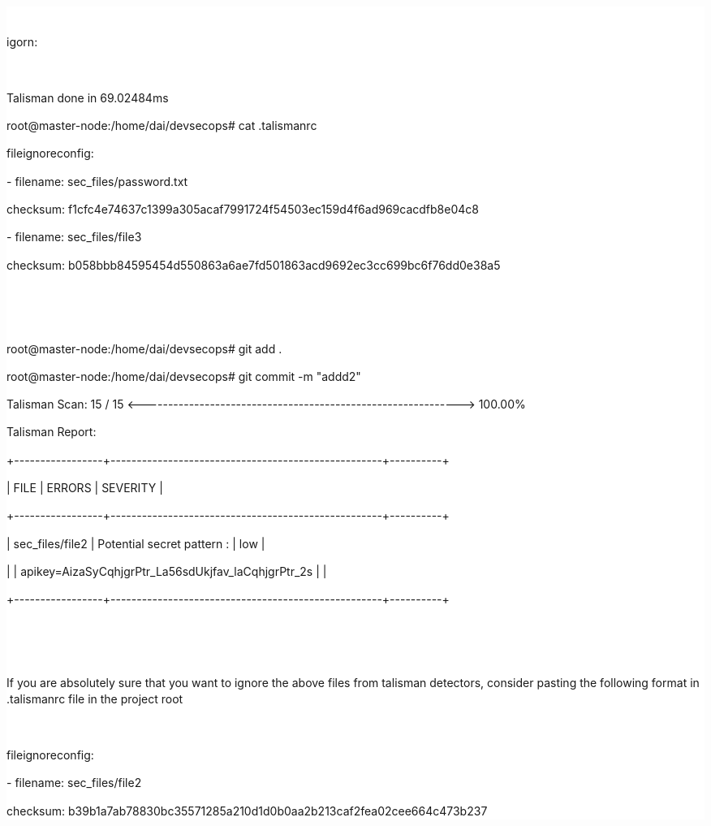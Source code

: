  

igorn:

 

Talisman done in 69.02484ms

root@master-node:/home/dai/devsecops# cat .talismanrc

fileignoreconfig:

\- filename: sec_files/password.txt

checksum:
f1cfc4e74637c1399a305acaf7991724f54503ec159d4f6ad969cacdfb8e04c8

\- filename: sec_files/file3

checksum:
b058bbb84595454d550863a6ae7fd501863acd9692ec3cc699bc6f76dd0e38a5

 

 

root@master-node:/home/dai/devsecops# git add .

root@master-node:/home/dai/devsecops# git commit -m \"addd2\"

Talisman Scan: 15 / 15
\<\-\-\-\-\-\-\-\-\-\-\-\-\-\-\-\-\-\-\-\-\-\-\-\-\-\-\-\-\-\-\-\-\-\-\-\-\-\-\-\-\-\-\-\-\-\-\-\-\-\-\-\-\-\-\-\-\-\-\-\--\>
100.00%

Talisman Report:

+\-\-\-\-\-\-\-\-\-\-\-\-\-\-\-\--+\-\-\-\-\-\-\-\-\-\-\-\-\-\-\-\-\-\-\-\-\-\-\-\-\-\-\-\-\-\-\-\-\-\-\-\-\-\-\-\-\-\-\-\-\-\-\-\-\-\-\--+\-\-\-\-\-\-\-\-\--+

\| FILE \| ERRORS \| SEVERITY \|

+\-\-\-\-\-\-\-\-\-\-\-\-\-\-\-\--+\-\-\-\-\-\-\-\-\-\-\-\-\-\-\-\-\-\-\-\-\-\-\-\-\-\-\-\-\-\-\-\-\-\-\-\-\-\-\-\-\-\-\-\-\-\-\-\-\-\-\--+\-\-\-\-\-\-\-\-\--+

\| sec_files/file2 \| Potential secret pattern : \| low \|

\| \| apikey=AizaSyCqhjgrPtr_La56sdUkjfav_laCqhjgrPtr_2s \| \|

+\-\-\-\-\-\-\-\-\-\-\-\-\-\-\-\--+\-\-\-\-\-\-\-\-\-\-\-\-\-\-\-\-\-\-\-\-\-\-\-\-\-\-\-\-\-\-\-\-\-\-\-\-\-\-\-\-\-\-\-\-\-\-\-\-\-\-\--+\-\-\-\-\-\-\-\-\--+

 

 

If you are absolutely sure that you want to ignore the above files from
talisman detectors, consider pasting the following format in .talismanrc
file in the project root

 

fileignoreconfig:

\- filename: sec_files/file2

checksum:
b39b1a7ab78830bc35571285a210d1d0b0aa2b213caf2fea02cee664c473b237
